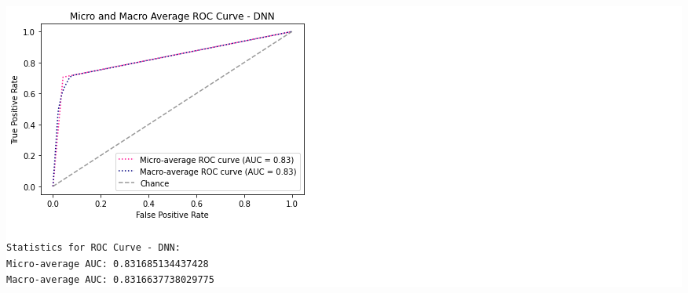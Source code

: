 


    
![png](Scenario-B-05s-Images/output_20_8.png)
    


    Statistics for ROC Curve - DNN:
    Micro-average AUC: 0.831685134437428
    Macro-average AUC: 0.8316637738029775
    
